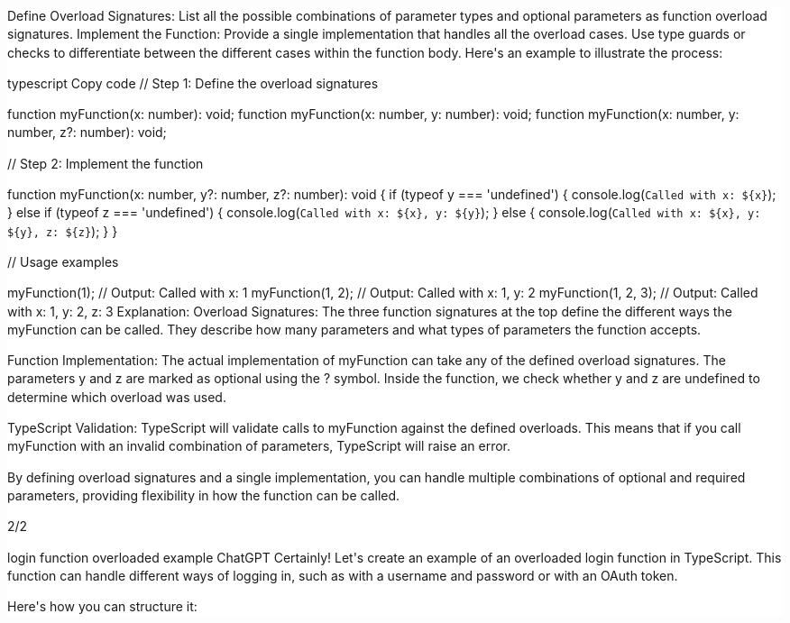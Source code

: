 Define Overload Signatures: List all the possible combinations of parameter types and optional parameters as function overload signatures.
Implement the Function: Provide a single implementation that handles all the overload cases. Use type guards or checks to differentiate between the different cases within the function body.
Here's an example to illustrate the process:

typescript
Copy code
// Step 1: Define the overload signatures

function myFunction(x: number): void;
function myFunction(x: number, y: number): void;
function myFunction(x: number, y: number, z?: number): void;

// Step 2: Implement the function

function myFunction(x: number, y?: number, z?: number): void {
    if (typeof y === 'undefined') {
        console.log(`Called with x: ${x}`);
    } else if (typeof z === 'undefined') {
        console.log(`Called with x: ${x}, y: ${y}`);
    } else {
        console.log(`Called with x: ${x}, y: ${y}, z: ${z}`);
    }
}

// Usage examples

myFunction(1);             // Output: Called with x: 1
myFunction(1, 2);          // Output: Called with x: 1, y: 2
myFunction(1, 2, 3);       // Output: Called with x: 1, y: 2, z: 3
Explanation:
Overload Signatures: The three function signatures at the top define the different ways the myFunction can be called. They describe how many parameters and what types of parameters the function accepts.

Function Implementation: The actual implementation of myFunction can take any of the defined overload signatures. The parameters y and z are marked as optional using the ? symbol. Inside the function, we check whether y and z are undefined to determine which overload was used.

TypeScript Validation: TypeScript will validate calls to myFunction against the defined overloads. This means that if you call myFunction with an invalid combination of parameters, TypeScript will raise an error.

By defining overload signatures and a single implementation, you can handle multiple combinations of optional and required parameters, providing flexibility in how the function can be called.


2/2


login function overloaded example
ChatGPT
Certainly! Let's create an example of an overloaded login function in TypeScript. This function can handle different ways of logging in, such as with a username and password or with an OAuth token.

Here's how you can structure it:
